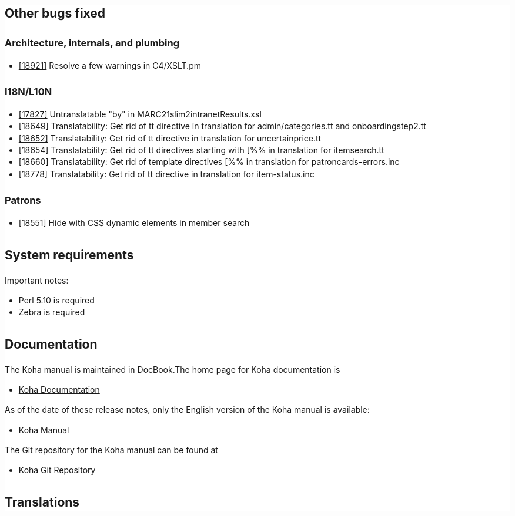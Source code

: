 
## Other bugs fixed

### Architecture, internals, and plumbing

- [[18921]](http://bugs.koha-community.org/bugzilla3/show_bug.cgi?id=18921) Resolve a few warnings in C4/XSLT.pm

### I18N/L10N

- [[17827]](http://bugs.koha-community.org/bugzilla3/show_bug.cgi?id=17827) Untranslatable "by" in MARC21slim2intranetResults.xsl
- [[18649]](http://bugs.koha-community.org/bugzilla3/show_bug.cgi?id=18649) Translatability: Get rid of tt directive in translation for admin/categories.tt and onboardingstep2.tt
- [[18652]](http://bugs.koha-community.org/bugzilla3/show_bug.cgi?id=18652) Translatability: Get rid of tt directive in translation for uncertainprice.tt
- [[18654]](http://bugs.koha-community.org/bugzilla3/show_bug.cgi?id=18654) Translatability: Get rid of tt directives starting with [%% in translation for itemsearch.tt
- [[18660]](http://bugs.koha-community.org/bugzilla3/show_bug.cgi?id=18660) Translatability: Get rid of template directives [%% in translation for patroncards-errors.inc
- [[18778]](http://bugs.koha-community.org/bugzilla3/show_bug.cgi?id=18778) Translatability: Get rid of  tt directive in translation for item-status.inc

### Patrons

- [[18551]](http://bugs.koha-community.org/bugzilla3/show_bug.cgi?id=18551) Hide with CSS dynamic elements in member search



## System requirements

Important notes:
    
- Perl 5.10 is required
- Zebra is required

## Documentation

The Koha manual is maintained in DocBook.The home page for Koha 
documentation is 

- [Koha Documentation](http://koha-community.org/documentation/)

As of the date of these release notes, only the English version of the
Koha manual is available:

- [Koha Manual](http://manual.koha-community.org//en/)

The Git repository for the Koha manual can be found at

- [Koha Git Repository](http://git.koha-community.org/gitweb/?p=kohadocs.git;a=summary)

## Translations
